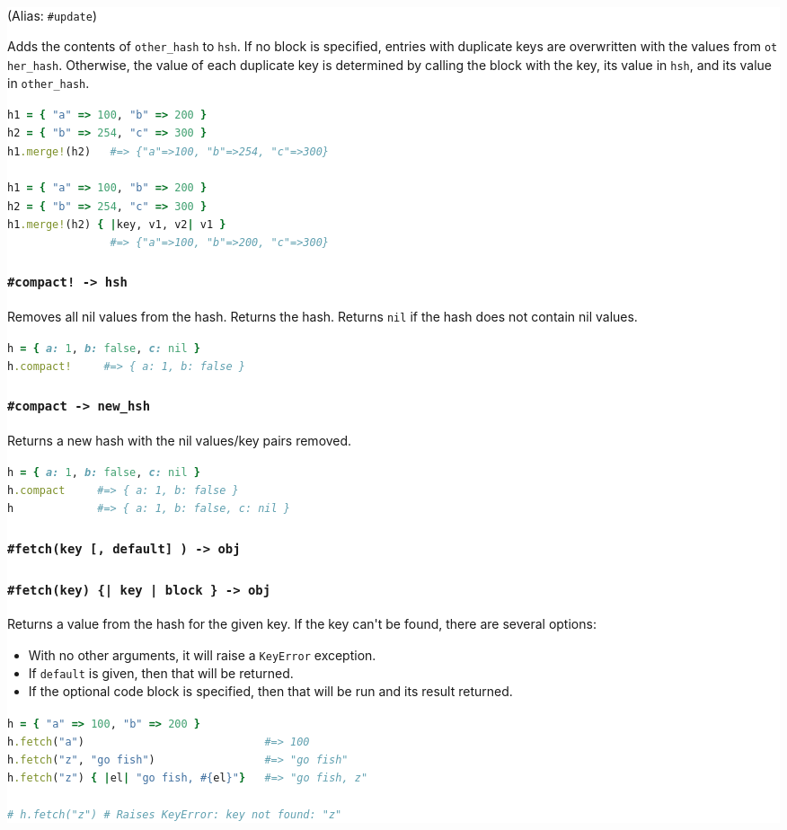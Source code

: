 (Alias: `#update`)

Adds the contents of `other_hash` to `hsh`. If no block is specified, entries with duplicate keys are overwritten with the values from `other_hash`. Otherwise, the value of each duplicate key is determined by calling the block with the key, its value in `hsh`, and its value in `other_hash`.

```ruby
h1 = { "a" => 100, "b" => 200 }
h2 = { "b" => 254, "c" => 300 }
h1.merge!(h2)   #=> {"a"=>100, "b"=>254, "c"=>300}

h1 = { "a" => 100, "b" => 200 }
h2 = { "b" => 254, "c" => 300 }
h1.merge!(h2) { |key, v1, v2| v1 }
                #=> {"a"=>100, "b"=>200, "c"=>300}
```

### `#compact! -> hsh`

Removes all nil values from the hash. Returns the hash. Returns `nil` if the hash does not contain nil values.

```ruby
h = { a: 1, b: false, c: nil }
h.compact!     #=> { a: 1, b: false }
```

### `#compact -> new_hsh`

Returns a new hash with the nil values/key pairs removed.

```ruby
h = { a: 1, b: false, c: nil }
h.compact     #=> { a: 1, b: false }
h             #=> { a: 1, b: false, c: nil }
```

### `#fetch(key [, default] ) -> obj`

### `#fetch(key) {| key | block } -> obj`

Returns a value from the hash for the given key.
If the key can't be found, there are several options:

- With no other arguments, it will raise a `KeyError` exception.
- If `default` is given, then that will be returned.
- If the optional code block is specified, then that will be run and its result returned.

```ruby
h = { "a" => 100, "b" => 200 }
h.fetch("a")                            #=> 100
h.fetch("z", "go fish")                 #=> "go fish"
h.fetch("z") { |el| "go fish, #{el}"}   #=> "go fish, z"

# h.fetch("z") # Raises KeyError: key not found: "z"
```
